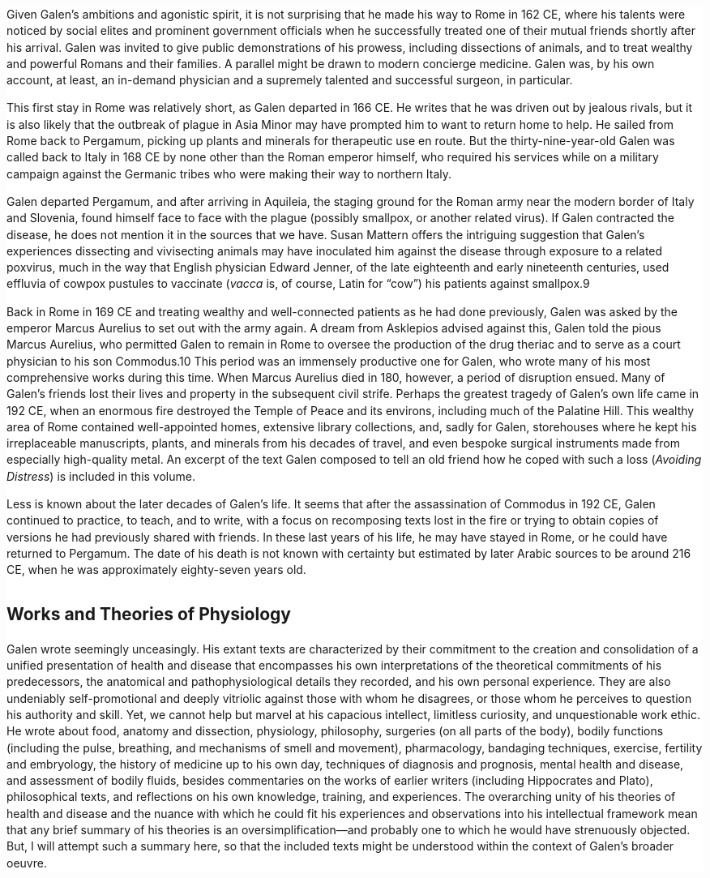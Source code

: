 Given Galen’s ambitions and agonistic spirit, it is not surprising that he made his way to Rome in 162 CE, where his talents were noticed by social elites and prominent government officials when he successfully treated one of their mutual friends shortly after his arrival. Galen was invited to give public demonstrations of his prowess, including dissections of animals, and to treat wealthy and powerful Romans and their families. A parallel might be drawn to modern concierge medicine. Galen was, by his own account, at least, an in-demand physician and a supremely talented and successful surgeon, in particular.

This first stay in Rome was relatively short, as Galen departed in 166 CE. He writes that he was driven out by jealous rivals, but it is also likely that the outbreak of plague in Asia Minor may have prompted him to want to return home to help. He sailed from Rome back to Pergamum, picking up plants and minerals for therapeutic use en route. But the thirty-nine-year-old Galen was called back to Italy in 168 CE by none other than the Roman emperor himself, who required his services while on a military campaign against the Germanic tribes who were making their way to northern Italy.

Galen departed Pergamum, and after arriving in Aquileia, the staging ground for the Roman army near the modern border of Italy and Slovenia, found himself face to face with the plague \(possibly smallpox, or another related virus\). If Galen contracted the disease, he does not mention it in the sources that we have. Susan Mattern offers the intriguing suggestion that Galen’s experiences dissecting and vivisecting animals may have inoculated him against the disease through exposure to a related poxvirus, much in the way that English physician Edward Jenner, of the late eighteenth and early nineteenth centuries, used effluvia of cowpox pustules to vaccinate \(*vacca* is, of course, Latin for “cow”\) his patients against smallpox.9

Back in Rome in 169 CE and treating wealthy and well-connected patients as he had done previously, Galen was asked by the emperor Marcus Aurelius to set out with the army again. A dream from Asklepios advised against this, Galen told the pious Marcus Aurelius, who permitted Galen to remain in Rome to oversee the production of the drug theriac and to serve as a court physician to his son Commodus.10 This period was an immensely productive one for Galen, who wrote many of his most comprehensive works during this time. When Marcus Aurelius died in 180, however, a period of disruption ensued. Many of Galen’s friends lost their lives and property in the subsequent civil strife. Perhaps the greatest tragedy of Galen’s own life came in 192 CE, when an enormous fire destroyed the Temple of Peace and its environs, including much of the Palatine Hill. This wealthy area of Rome contained well-appointed homes, extensive library collections, and, sadly for Galen, storehouses where he kept his irreplaceable manuscripts, plants, and minerals from his decades of travel, and even bespoke surgical instruments made from especially high-quality metal. An excerpt of the text Galen composed to tell an old friend how he coped with such a loss \(*Avoiding Distress*\) is included in this volume.

Less is known about the later decades of Galen’s life. It seems that after the assassination of Commodus in 192 CE, Galen continued to practice, to teach, and to write, with a focus on recomposing texts lost in the fire or trying to obtain copies of versions he had previously shared with friends. In these last years of his life, he may have stayed in Rome, or he could have returned to Pergamum. The date of his death is not known with certainty but estimated by later Arabic sources to be around 216 CE, when he was approximately eighty-seven years old.

## Works and Theories of Physiology

Galen wrote seemingly unceasingly. His extant texts are characterized by their commitment to the creation and consolidation of a unified presentation of health and disease that encompasses his own interpretations of the theoretical commitments of his predecessors, the anatomical and pathophysiological details they recorded, and his own personal experience. They are also undeniably self-promotional and deeply vitriolic against those with whom he disagrees, or those whom he perceives to question his authority and skill. Yet, we cannot help but marvel at his capacious intellect, limitless curiosity, and unquestionable work ethic. He wrote about food, anatomy and dissection, physiology, philosophy, surgeries \(on all parts of the body\), bodily functions \(including the pulse, breathing, and mechanisms of smell and movement\), pharmacology, bandaging techniques, exercise, fertility and embryology, the history of medicine up to his own day, techniques of diagnosis and prognosis, mental health and disease, and assessment of bodily fluids, besides commentaries on the works of earlier writers \(including Hippocrates and Plato\), philosophical texts, and reflections on his own knowledge, training, and experiences. The overarching unity of his theories of health and disease and the nuance with which he could fit his experiences and observations into his intellectual framework mean that any brief summary of his theories is an oversimplification—and probably one to which he would have strenuously objected. But, I will attempt such a summary here, so that the included texts might be understood within the context of Galen’s broader oeuvre.
